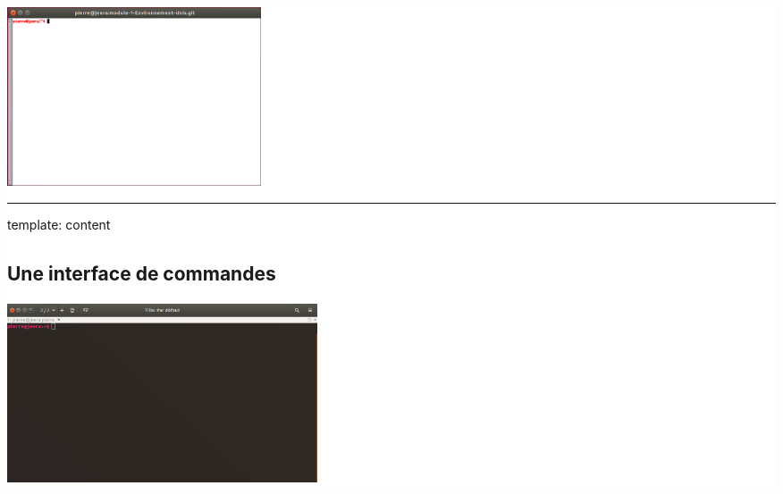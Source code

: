 <img height="200px" src="img/shell3.png">

---

template: content

##  Une **interface** de commandes

<img height="200px" src="img/shell1.png">